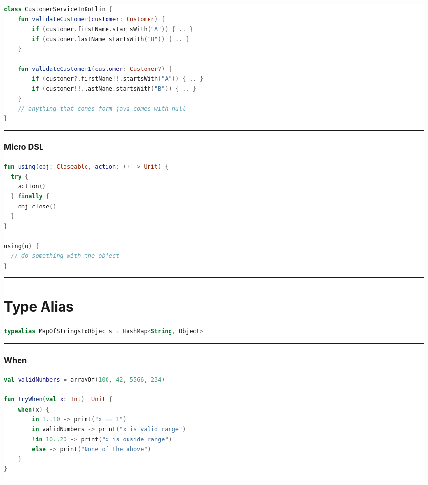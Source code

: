 ```kotlin
class CustomerServiceInKotlin {
    fun validateCustomer(customer: Customer) {
        if (customer.firstName.startsWith("A")) { .. }
        if (customer.lastName.startsWith("B")) { .. }
    }

    fun validateCustomer1(customer: Customer?) {
        if (customer?.firstName!!.startsWith("A")) { .. }
        if (customer!!.lastName.startsWith("B")) { .. }
    }
    // anything that comes form java comes with null
}
```

---

### Micro DSL 

```kotlin
fun using(obj: Closeable, action: () -> Unit) {
  try {
    action()
  } finally {
    obj.close()
  }
}

using(o) {
  // do something with the object
}
```

---

# Type Alias

```kotlin
typealias MapOfStringsToObjects = HashMap<String, Object>
```

---

### When

```kotlin
val validNumbers = arrayOf(100, 42, 5566, 234)

fun tryWhen(val x: Int): Unit {
    when(x) {
        in 1..10 -> print("x == 1")
        in validNumbers -> print("x is valid range")
        !in 10..20 -> print("x is ouside range")
        else -> print("None of the above")
    }
}
```

---